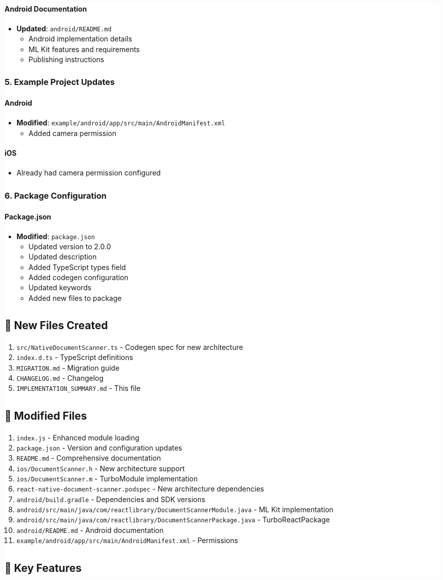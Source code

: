 #### Android Documentation
- **Updated**: `android/README.md`
  - Android implementation details
  - ML Kit features and requirements
  - Publishing instructions

### 5. Example Project Updates

#### Android
- **Modified**: `example/android/app/src/main/AndroidManifest.xml`
  - Added camera permission

#### iOS
- Already had camera permission configured

### 6. Package Configuration

#### Package.json
- **Modified**: `package.json`
  - Updated version to 2.0.0
  - Updated description
  - Added TypeScript types field
  - Added codegen configuration
  - Updated keywords
  - Added new files to package

## 📁 New Files Created

1. `src/NativeDocumentScanner.ts` - Codegen spec for new architecture
2. `index.d.ts` - TypeScript definitions
3. `MIGRATION.md` - Migration guide
4. `CHANGELOG.md` - Changelog
5. `IMPLEMENTATION_SUMMARY.md` - This file

## 🔧 Modified Files

1. `index.js` - Enhanced module loading
2. `package.json` - Version and configuration updates
3. `README.md` - Comprehensive documentation
4. `ios/DocumentScanner.h` - New architecture support
5. `ios/DocumentScanner.m` - TurboModule implementation
6. `react-native-document-scanner.podspec` - New architecture dependencies
7. `android/build.gradle` - Dependencies and SDK versions
8. `android/src/main/java/com/reactlibrary/DocumentScannerModule.java` - ML Kit implementation
9. `android/src/main/java/com/reactlibrary/DocumentScannerPackage.java` - TurboReactPackage
10. `android/README.md` - Android documentation
11. `example/android/app/src/main/AndroidManifest.xml` - Permissions

## 🎯 Key Features
